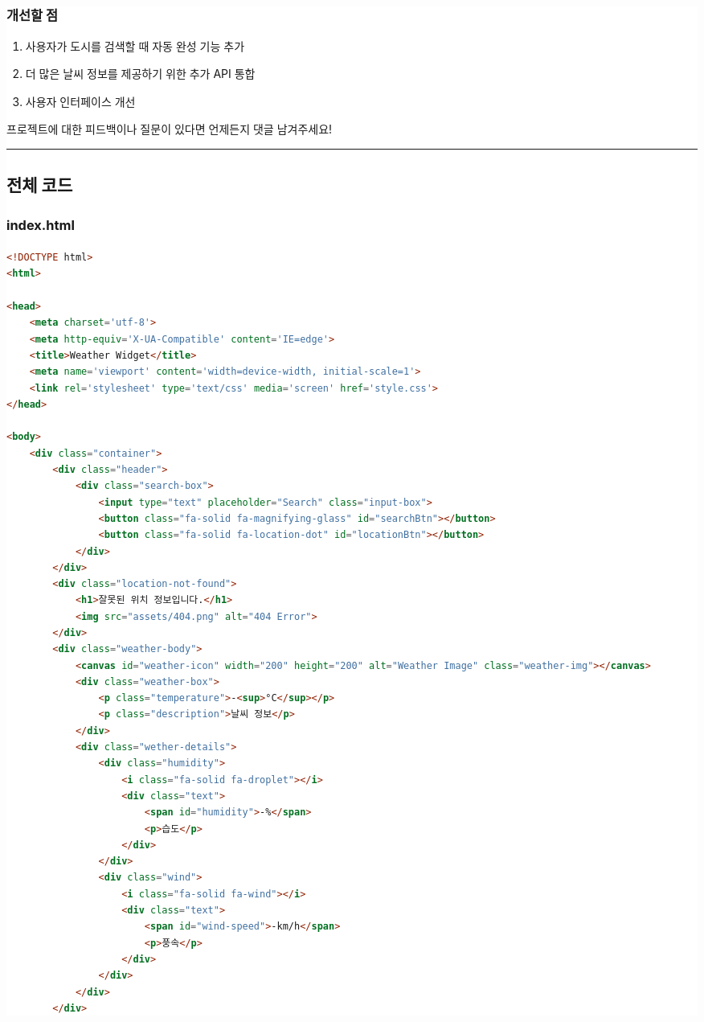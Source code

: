 ### 개선할 점

1. 사용자가 도시를 검색할 때 자동 완성 기능 추가

2. 더 많은 날씨 정보를 제공하기 위한 추가 API 통합

3. 사용자 인터페이스 개선

프로젝트에 대한 피드백이나 질문이 있다면 언제든지 댓글 남겨주세요!

***

## 전체 코드

### index.html

```html
<!DOCTYPE html>
<html>

<head>
    <meta charset='utf-8'>
    <meta http-equiv='X-UA-Compatible' content='IE=edge'>
    <title>Weather Widget</title>
    <meta name='viewport' content='width=device-width, initial-scale=1'>
    <link rel='stylesheet' type='text/css' media='screen' href='style.css'>
</head>

<body>
    <div class="container">
        <div class="header">
            <div class="search-box">
                <input type="text" placeholder="Search" class="input-box">
                <button class="fa-solid fa-magnifying-glass" id="searchBtn"></button>
                <button class="fa-solid fa-location-dot" id="locationBtn"></button>
            </div>
        </div>
        <div class="location-not-found">
            <h1>잘못된 위치 정보입니다.</h1>
            <img src="assets/404.png" alt="404 Error">
        </div>
        <div class="weather-body">
            <canvas id="weather-icon" width="200" height="200" alt="Weather Image" class="weather-img"></canvas>
            <div class="weather-box">
                <p class="temperature">-<sup>°C</sup></p>
                <p class="description">날씨 정보</p>
            </div>
            <div class="wether-details">
                <div class="humidity">
                    <i class="fa-solid fa-droplet"></i>
                    <div class="text">
                        <span id="humidity">-%</span>
                        <p>습도</p>
                    </div>
                </div>
                <div class="wind">
                    <i class="fa-solid fa-wind"></i>
                    <div class="text">
                        <span id="wind-speed">-km/h</span>
                        <p>풍속</p>
                    </div>
                </div>
            </div>
        </div>
```